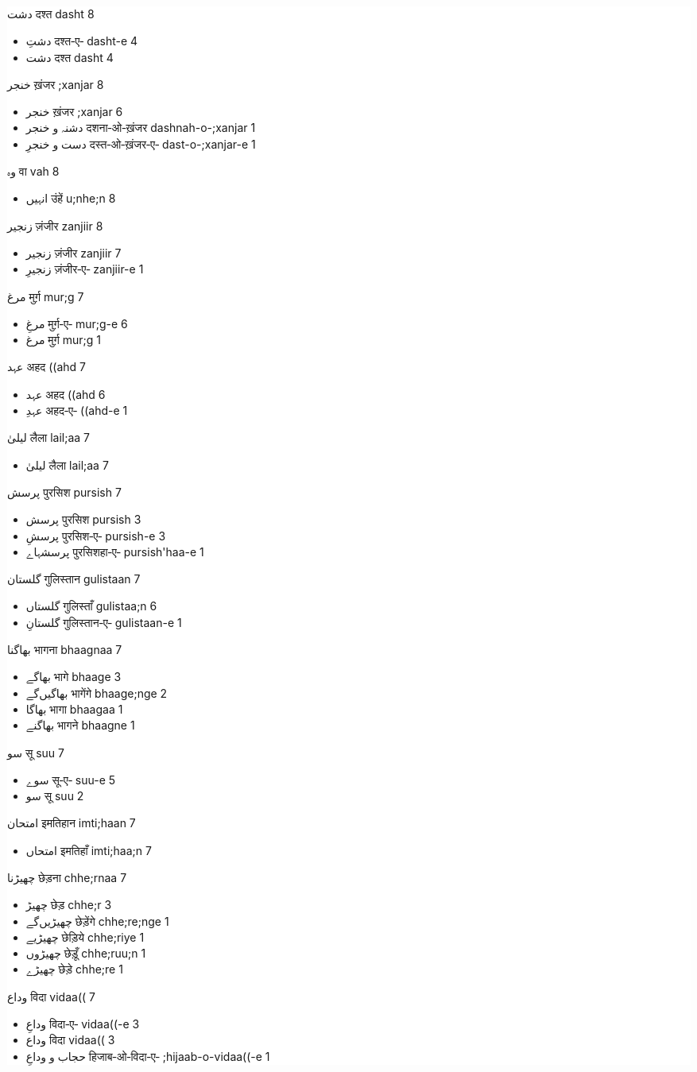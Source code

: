 دشت दश्त dasht 8
* دشتِ दश्त‐ए‐ dasht-e 4
* دشت दश्त dasht 4

خنجر ख़ंजर ;xanjar 8
* خنجر ख़ंजर ;xanjar 6
* دشنہ و خنجر दशना‐ओ‐ख़ंजर dashnah-o-;xanjar 1
* دست و خنجرِ दस्त‐ओ‐ख़ंजर‐ए‐ dast-o-;xanjar-e 1

وہ वा vah 8
* انہیں उंहें u;nhe;n 8

زنجیر ज़ंजीर zanjiir 8
* زنجیر ज़ंजीर zanjiir 7
* زنجیرِ ज़ंजीर‐ए‐ zanjiir-e 1

مرغ मुर्ग़ mur;g 7
* مرغِ मुर्ग़‐ए‐ mur;g-e 6
* مرغ मुर्ग़ mur;g 1

عہد अहद ((ahd 7
* عہد अहद ((ahd 6
* عہدِ अहद‐ए‐ ((ahd-e 1

لیلیٰ लैला lail;aa 7
* لیلیٰ लैला lail;aa 7

پرسش पुरसिश pursish 7
* پرسش पुरसिश pursish 3
* پرسشِ पुरसिश‐ए‐ pursish-e 3
* پرسشہاے पुरसिशहा‐ए‐ pursish'haa-e 1

گلستان गुलिस्तान gulistaan 7
* گلستاں गुलिस्ताँ gulistaa;n 6
* گلستانِ गुलिस्तान‐ए‐ gulistaan-e 1

بھاگنا भागना bhaagnaa 7
* بھاگے भागे bhaage 3
* بھاگیں‌گے भागेंगे bhaage;nge 2
* بھاگا भागा bhaagaa 1
* بھاگنے भागने bhaagne 1

سو सू suu 7
* سوے सू‐ए‐ suu-e 5
* سو सू suu 2

امتحان इमतिहान imti;haan 7
* امتحاں इमतिहाँ imti;haa;n 7

چھیڑنا छेड़ना chhe;rnaa 7
* چھیڑ छेड़ chhe;r 3
* چھیڑیں‌گے छेड़ेंगे chhe;re;nge 1
* چھیڑیے छेड़िये chhe;riye 1
* چھیڑوں छेड़ूँ chhe;ruu;n 1
* چھیڑے छेड़े chhe;re 1

وداع विदा vidaa(( 7
* وداعِ विदा‐ए‐ vidaa((-e 3
* وداع विदा vidaa(( 3
* حجاب و وداعِ हिजाब‐ओ‐विदा‐ए‐ ;hijaab-o-vidaa((-e 1
